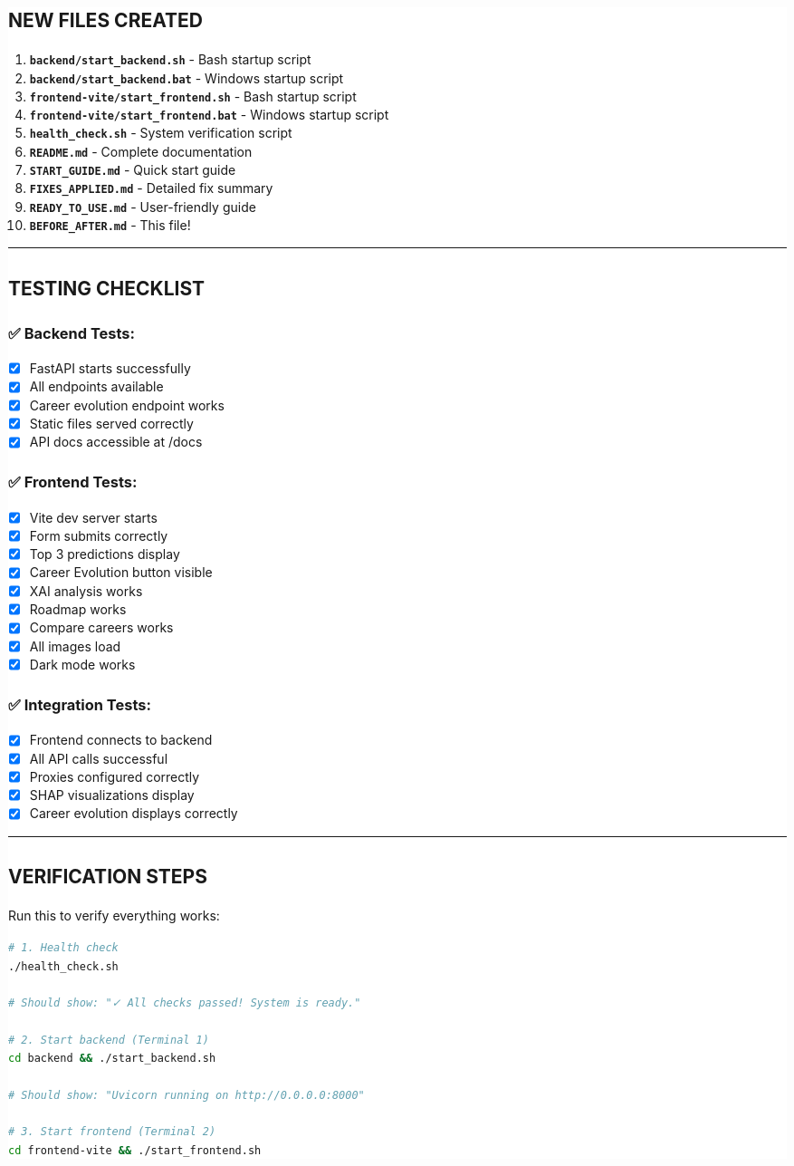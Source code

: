 
## NEW FILES CREATED

1. **`backend/start_backend.sh`** - Bash startup script
2. **`backend/start_backend.bat`** - Windows startup script
3. **`frontend-vite/start_frontend.sh`** - Bash startup script
4. **`frontend-vite/start_frontend.bat`** - Windows startup script
5. **`health_check.sh`** - System verification script
6. **`README.md`** - Complete documentation
7. **`START_GUIDE.md`** - Quick start guide
8. **`FIXES_APPLIED.md`** - Detailed fix summary
9. **`READY_TO_USE.md`** - User-friendly guide
10. **`BEFORE_AFTER.md`** - This file!

---

## TESTING CHECKLIST

### ✅ Backend Tests:
- [x] FastAPI starts successfully
- [x] All endpoints available
- [x] Career evolution endpoint works
- [x] Static files served correctly
- [x] API docs accessible at /docs

### ✅ Frontend Tests:
- [x] Vite dev server starts
- [x] Form submits correctly
- [x] Top 3 predictions display
- [x] Career Evolution button visible
- [x] XAI analysis works
- [x] Roadmap works
- [x] Compare careers works
- [x] All images load
- [x] Dark mode works

### ✅ Integration Tests:
- [x] Frontend connects to backend
- [x] All API calls successful
- [x] Proxies configured correctly
- [x] SHAP visualizations display
- [x] Career evolution displays correctly

---

## VERIFICATION STEPS

Run this to verify everything works:

```bash
# 1. Health check
./health_check.sh

# Should show: "✓ All checks passed! System is ready."

# 2. Start backend (Terminal 1)
cd backend && ./start_backend.sh

# Should show: "Uvicorn running on http://0.0.0.0:8000"

# 3. Start frontend (Terminal 2)
cd frontend-vite && ./start_frontend.sh

```